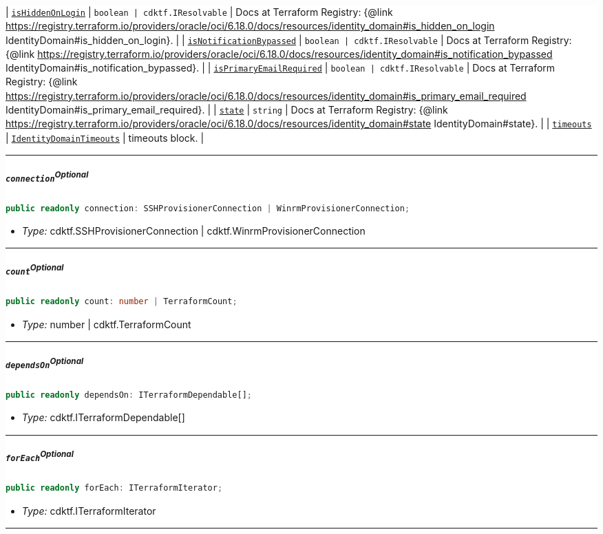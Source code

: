 | <code><a href="#rhizo-co-terraform-provider-oci.identityDomain.IdentityDomainConfig.property.isHiddenOnLogin">isHiddenOnLogin</a></code> | <code>boolean \| cdktf.IResolvable</code> | Docs at Terraform Registry: {@link https://registry.terraform.io/providers/oracle/oci/6.18.0/docs/resources/identity_domain#is_hidden_on_login IdentityDomain#is_hidden_on_login}. |
| <code><a href="#rhizo-co-terraform-provider-oci.identityDomain.IdentityDomainConfig.property.isNotificationBypassed">isNotificationBypassed</a></code> | <code>boolean \| cdktf.IResolvable</code> | Docs at Terraform Registry: {@link https://registry.terraform.io/providers/oracle/oci/6.18.0/docs/resources/identity_domain#is_notification_bypassed IdentityDomain#is_notification_bypassed}. |
| <code><a href="#rhizo-co-terraform-provider-oci.identityDomain.IdentityDomainConfig.property.isPrimaryEmailRequired">isPrimaryEmailRequired</a></code> | <code>boolean \| cdktf.IResolvable</code> | Docs at Terraform Registry: {@link https://registry.terraform.io/providers/oracle/oci/6.18.0/docs/resources/identity_domain#is_primary_email_required IdentityDomain#is_primary_email_required}. |
| <code><a href="#rhizo-co-terraform-provider-oci.identityDomain.IdentityDomainConfig.property.state">state</a></code> | <code>string</code> | Docs at Terraform Registry: {@link https://registry.terraform.io/providers/oracle/oci/6.18.0/docs/resources/identity_domain#state IdentityDomain#state}. |
| <code><a href="#rhizo-co-terraform-provider-oci.identityDomain.IdentityDomainConfig.property.timeouts">timeouts</a></code> | <code><a href="#rhizo-co-terraform-provider-oci.identityDomain.IdentityDomainTimeouts">IdentityDomainTimeouts</a></code> | timeouts block. |

---

##### `connection`<sup>Optional</sup> <a name="connection" id="rhizo-co-terraform-provider-oci.identityDomain.IdentityDomainConfig.property.connection"></a>

```typescript
public readonly connection: SSHProvisionerConnection | WinrmProvisionerConnection;
```

- *Type:* cdktf.SSHProvisionerConnection | cdktf.WinrmProvisionerConnection

---

##### `count`<sup>Optional</sup> <a name="count" id="rhizo-co-terraform-provider-oci.identityDomain.IdentityDomainConfig.property.count"></a>

```typescript
public readonly count: number | TerraformCount;
```

- *Type:* number | cdktf.TerraformCount

---

##### `dependsOn`<sup>Optional</sup> <a name="dependsOn" id="rhizo-co-terraform-provider-oci.identityDomain.IdentityDomainConfig.property.dependsOn"></a>

```typescript
public readonly dependsOn: ITerraformDependable[];
```

- *Type:* cdktf.ITerraformDependable[]

---

##### `forEach`<sup>Optional</sup> <a name="forEach" id="rhizo-co-terraform-provider-oci.identityDomain.IdentityDomainConfig.property.forEach"></a>

```typescript
public readonly forEach: ITerraformIterator;
```

- *Type:* cdktf.ITerraformIterator

---
